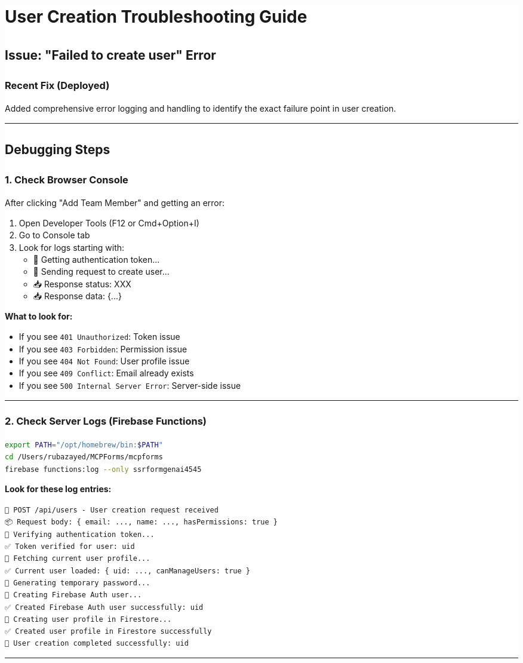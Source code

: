 # User Creation Troubleshooting Guide

## Issue: "Failed to create user" Error

### Recent Fix (Deployed)
Added comprehensive error logging and handling to identify the exact failure point in user creation.

---

## Debugging Steps

### 1. Check Browser Console
After clicking "Add Team Member" and getting an error:

1. Open Developer Tools (F12 or Cmd+Option+I)
2. Go to Console tab
3. Look for logs starting with:
   - 🚀 Getting authentication token...
   - 📡 Sending request to create user...
   - 📥 Response status: XXX
   - 📥 Response data: {...}

**What to look for:**
- If you see `401 Unauthorized`: Token issue
- If you see `403 Forbidden`: Permission issue
- If you see `404 Not Found`: User profile issue
- If you see `409 Conflict`: Email already exists
- If you see `500 Internal Server Error`: Server-side issue

---

### 2. Check Server Logs (Firebase Functions)

```bash
export PATH="/opt/homebrew/bin:$PATH"
cd /Users/rubazayed/MCPForms/mcpforms
firebase functions:log --only ssrformgenai4545
```

**Look for these log entries:**
```
🚀 POST /api/users - User creation request received
📦 Request body: { email: ..., name: ..., hasPermissions: true }
🔑 Verifying authentication token...
✅ Token verified for user: uid
📂 Fetching current user profile...
✅ Current user loaded: { uid: ..., canManageUsers: true }
🔐 Generating temporary password...
👤 Creating Firebase Auth user...
✅ Created Firebase Auth user successfully: uid
💾 Creating user profile in Firestore...
✅ Created user profile in Firestore successfully
🎉 User creation completed successfully: uid
```

---